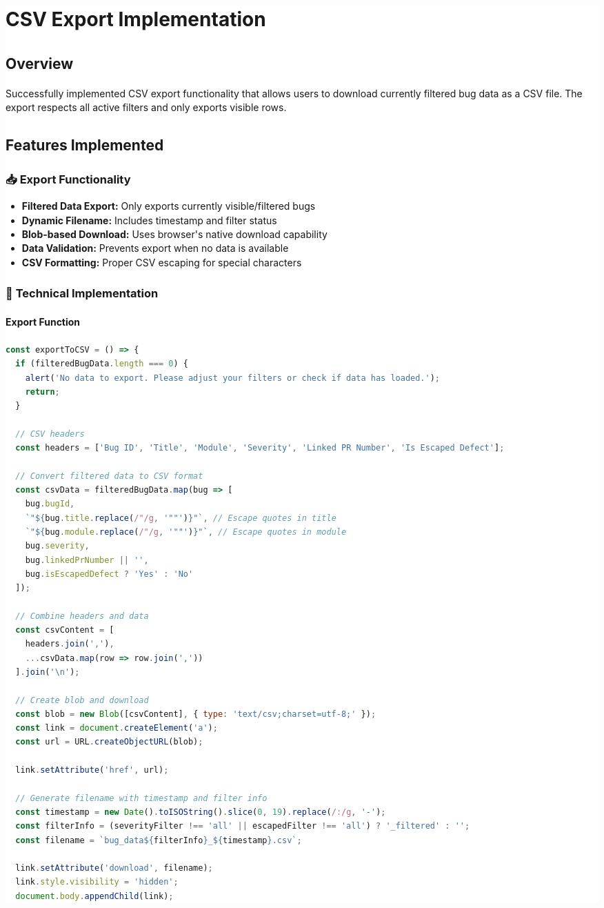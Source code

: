 # CSV Export Implementation

## Overview
Successfully implemented CSV export functionality that allows users to download currently filtered bug data as a CSV file. The export respects all active filters and only exports visible rows.

## Features Implemented

### 📥 **Export Functionality**
- **Filtered Data Export:** Only exports currently visible/filtered bugs
- **Dynamic Filename:** Includes timestamp and filter status
- **Blob-based Download:** Uses browser's native download capability
- **Data Validation:** Prevents export when no data is available
- **CSV Formatting:** Proper CSV escaping for special characters

### 🔧 **Technical Implementation**

#### **Export Function**
```javascript
const exportToCSV = () => {
  if (filteredBugData.length === 0) {
    alert('No data to export. Please adjust your filters or check if data has loaded.');
    return;
  }

  // CSV headers
  const headers = ['Bug ID', 'Title', 'Module', 'Severity', 'Linked PR Number', 'Is Escaped Defect'];
  
  // Convert filtered data to CSV format
  const csvData = filteredBugData.map(bug => [
    bug.bugId,
    `"${bug.title.replace(/"/g, '""')}"`, // Escape quotes in title
    `"${bug.module.replace(/"/g, '""')}"`, // Escape quotes in module
    bug.severity,
    bug.linkedPrNumber || '',
    bug.isEscapedDefect ? 'Yes' : 'No'
  ]);

  // Combine headers and data
  const csvContent = [
    headers.join(','),
    ...csvData.map(row => row.join(','))
  ].join('\n');

  // Create blob and download
  const blob = new Blob([csvContent], { type: 'text/csv;charset=utf-8;' });
  const link = document.createElement('a');
  const url = URL.createObjectURL(blob);
  
  link.setAttribute('href', url);
  
  // Generate filename with timestamp and filter info
  const timestamp = new Date().toISOString().slice(0, 19).replace(/:/g, '-');
  const filterInfo = (severityFilter !== 'all' || escapedFilter !== 'all') ? '_filtered' : '';
  const filename = `bug_data${filterInfo}_${timestamp}.csv`;
  
  link.setAttribute('download', filename);
  link.style.visibility = 'hidden';
  document.body.appendChild(link);
```
